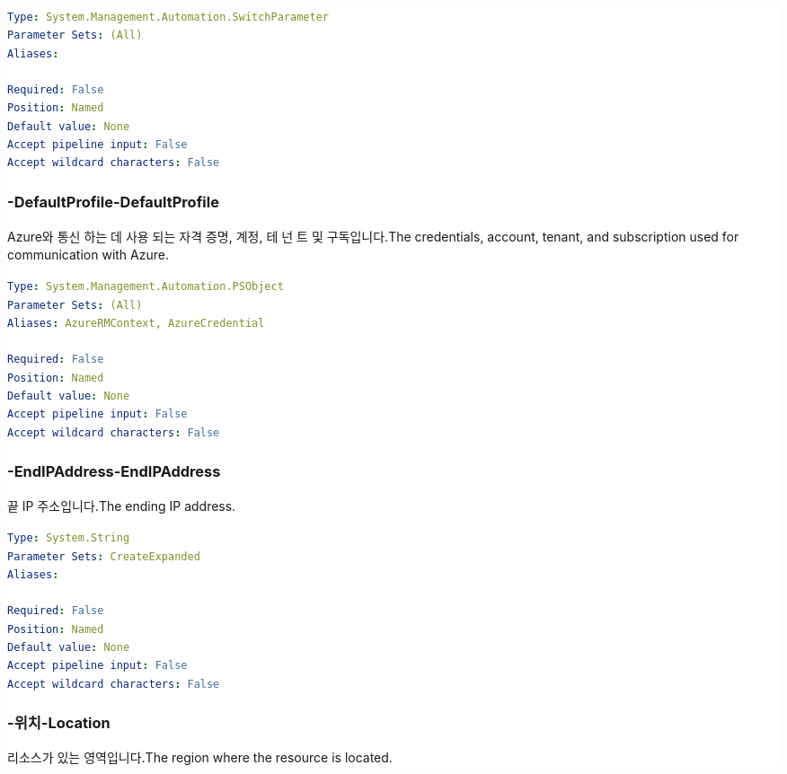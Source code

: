 ```yaml
Type: System.Management.Automation.SwitchParameter
Parameter Sets: (All)
Aliases:

Required: False
Position: Named
Default value: None
Accept pipeline input: False
Accept wildcard characters: False

```

### <span data-ttu-id="cf23b-119">-DefaultProfile</span><span class="sxs-lookup"><span data-stu-id="cf23b-119">-DefaultProfile</span></span>
<span data-ttu-id="cf23b-120">Azure와 통신 하는 데 사용 되는 자격 증명, 계정, 테 넌 트 및 구독입니다.</span><span class="sxs-lookup"><span data-stu-id="cf23b-120">The credentials, account, tenant, and subscription used for communication with Azure.</span></span>

```yaml
Type: System.Management.Automation.PSObject
Parameter Sets: (All)
Aliases: AzureRMContext, AzureCredential

Required: False
Position: Named
Default value: None
Accept pipeline input: False
Accept wildcard characters: False

```

### <span data-ttu-id="cf23b-121">-EndIPAddress</span><span class="sxs-lookup"><span data-stu-id="cf23b-121">-EndIPAddress</span></span>
<span data-ttu-id="cf23b-122">끝 IP 주소입니다.</span><span class="sxs-lookup"><span data-stu-id="cf23b-122">The ending IP address.</span></span>

```yaml
Type: System.String
Parameter Sets: CreateExpanded
Aliases:

Required: False
Position: Named
Default value: None
Accept pipeline input: False
Accept wildcard characters: False

```

### <span data-ttu-id="cf23b-123">-위치</span><span class="sxs-lookup"><span data-stu-id="cf23b-123">-Location</span></span>
<span data-ttu-id="cf23b-124">리소스가 있는 영역입니다.</span><span class="sxs-lookup"><span data-stu-id="cf23b-124">The region where the resource is located.</span></span>
